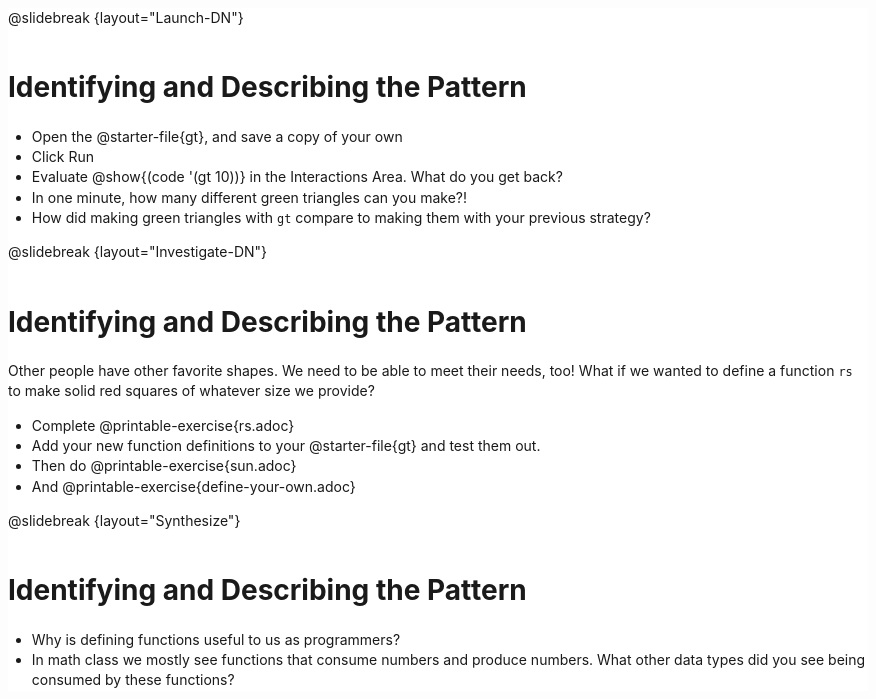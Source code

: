 @slidebreak
{layout="Launch-DN"}
# Identifying and Describing the Pattern

- Open the @starter-file{gt}, and save a copy of your own
- Click Run
- Evaluate @show{(code '(gt 10))} in the Interactions Area. What do you get back?
- In one minute, how many different green triangles can you make?!
- How did making green triangles with `gt` compare to making them with your previous strategy?

@slidebreak
{layout="Investigate-DN"}
# Identifying and Describing the Pattern

Other people have other favorite shapes. We need to be able to meet their needs, too! What if we wanted to define a function `rs` to make solid red squares of whatever size we provide?

- Complete @printable-exercise{rs.adoc} 
- Add your new function definitions to your @starter-file{gt} and test them out.
- Then do @printable-exercise{sun.adoc} 
- And @printable-exercise{define-your-own.adoc}



@slidebreak
{layout="Synthesize"}
# Identifying and Describing the Pattern

- Why is defining functions useful to us as programmers?
- In math class we mostly see functions that consume numbers and produce numbers. What other data types did you see being consumed by these functions?
